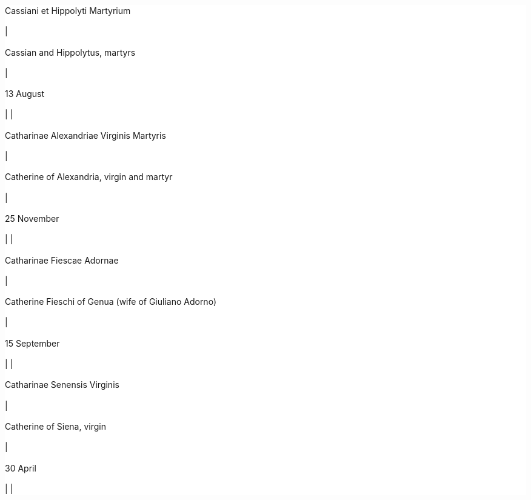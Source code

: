 Cassiani et Hippolyti Martyrium

 | 

Cassian and Hippolytus, martyrs

 | 

13 August

 |
| 

Catharinae Alexandriae Virginis Martyris

 | 

Catherine of Alexandria, virgin and martyr

 | 

25 November

 |
| 

Catharinae Fiescae Adornae

 | 

Catherine Fieschi of Genua (wife of Giuliano Adorno)

 | 

15 September

 |
| 

Catharinae Senensis Virginis

 | 

Catherine of Siena, virgin

 | 

30 April

 |
| 
